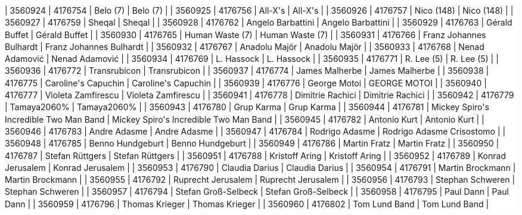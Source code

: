 | 3560924 | 4176754 | Belo (7) | Belo (7) |
| 3560925 | 4176756 | All-X's | All-X's |
| 3560926 | 4176757 | Nico (148) | Nico (148) |
| 3560927 | 4176759 | Sheqal | Sheqal |
| 3560928 | 4176762 | Angelo Barbattini | Angelo Barbattini |
| 3560929 | 4176763 | Gérald Buffet | Gérald Buffet |
| 3560930 | 4176765 | Human Waste (7) | Human Waste (7) |
| 3560931 | 4176766 | Franz Johannes Bulhardt | Franz Johannes Bulhardt |
| 3560932 | 4176767 | Anadolu Majör | Anadolu Majör |
| 3560933 | 4176768 | Nenad Adamović | Nenad Adamović |
| 3560934 | 4176769 | L. Hassock | L. Hassock |
| 3560935 | 4176771 | R. Lee (5) | R. Lee (5) |
| 3560936 | 4176772 | Transrubicon | Transrubicon |
| 3560937 | 4176774 | James Malherbe | James Malherbe |
| 3560938 | 4176775 | Caroline's Capuchin | Caroline's Capuchin |
| 3560939 | 4176776 | George Motoi | GEORGE MOTOI |
| 3560940 | 4176777 | Violeta Zamfirescu | Violeta Zamfirescu |
| 3560941 | 4176778 | Dimitrie Rachici | Dimitrie Rachici |
| 3560942 | 4176779 | Tamaya2060% | Tamaya2060% |
| 3560943 | 4176780 | Grup Karma | Grup Karma |
| 3560944 | 4176781 | Mickey Spiro's Incredible Two Man Band | Mickey Spiro's Incredible Two Man Band |
| 3560945 | 4176782 | Antonio Kurt | Antonio Kurt |
| 3560946 | 4176783 | Andre Adasme | Andre Adasme |
| 3560947 | 4176784 | Rodrigo Adasme | Rodrigo Adasme Crisostomo |
| 3560948 | 4176785 | Benno Hundgeburt | Benno Hundgeburt |
| 3560949 | 4176786 | Martin Fratz | Martin Fratz |
| 3560950 | 4176787 | Stefan Rüttgers | Stefan Rüttgers |
| 3560951 | 4176788 | Kristoff Aring | Kristoff Aring |
| 3560952 | 4176789 | Konrad Jerusalem | Konrad Jerusalem |
| 3560953 | 4176790 | Claudia Darius | Claudia Darius |
| 3560954 | 4176791 | Martin Brockmann | Martin Brockmann |
| 3560955 | 4176792 | Ruprecht Jerusalem | Ruprecht Jerusalem |
| 3560956 | 4176793 | Stephan Schweren | Stephan Schweren |
| 3560957 | 4176794 | Stefan Groß-Selbeck | Stefan Groß-Selbeck |
| 3560958 | 4176795 | Paul Dann | Paul Dann |
| 3560959 | 4176796 | Thomas Krieger | Thomas Krieger |
| 3560960 | 4176802 | Tom Lund Band | Tom Lund Band |